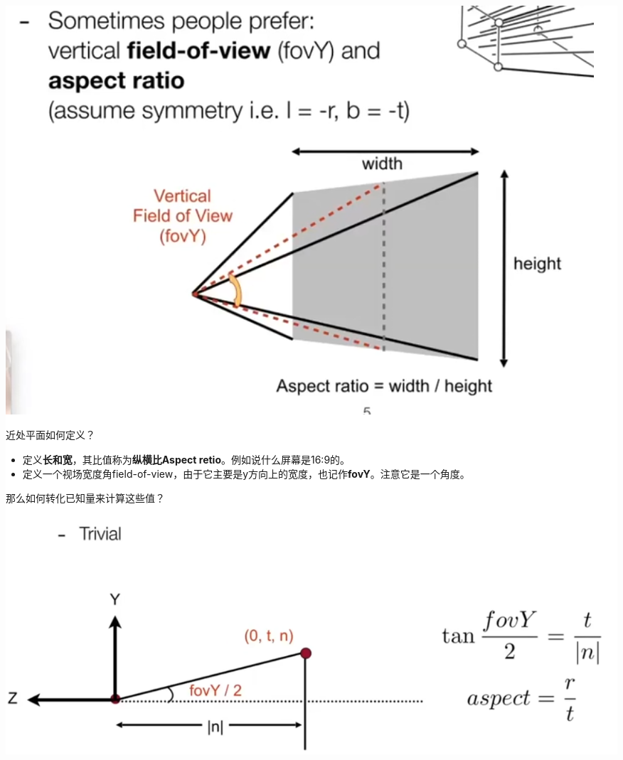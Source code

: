 ![4-1](./images/4-1.png)

近处平面如何定义？

- 定义**长和宽**，其比值称为**纵横比Aspect retio**。例如说什么屏幕是16:9的。
- 定义一个视场宽度角field-of-view，由于它主要是y方向上的宽度，也记作**fovY**。注意它是一个角度。

那么如何转化已知量来计算这些值？

![4-2](./images/4-2.png)
